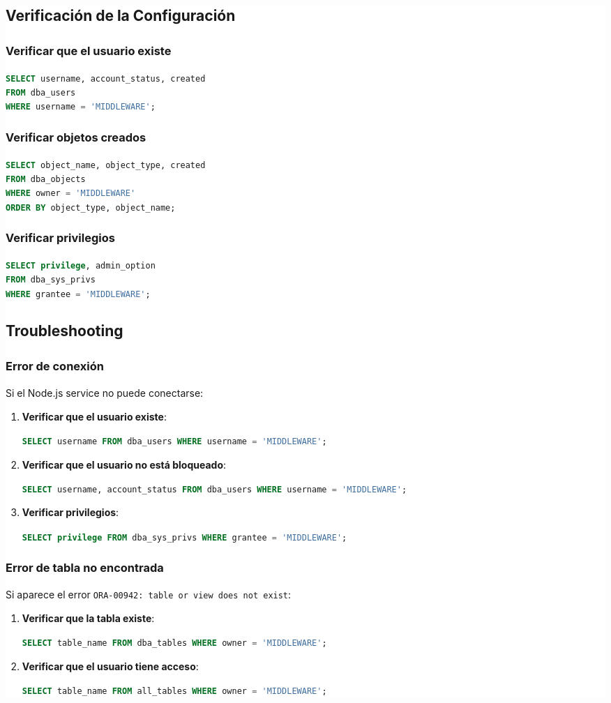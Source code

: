 ## Verificación de la Configuración

### Verificar que el usuario existe
```sql
SELECT username, account_status, created 
FROM dba_users 
WHERE username = 'MIDDLEWARE';
```

### Verificar objetos creados
```sql
SELECT object_name, object_type, created 
FROM dba_objects 
WHERE owner = 'MIDDLEWARE' 
ORDER BY object_type, object_name;
```

### Verificar privilegios
```sql
SELECT privilege, admin_option 
FROM dba_sys_privs 
WHERE grantee = 'MIDDLEWARE';
```

## Troubleshooting

### Error de conexión
Si el Node.js service no puede conectarse:

1. **Verificar que el usuario existe**:
   ```sql
   SELECT username FROM dba_users WHERE username = 'MIDDLEWARE';
   ```

2. **Verificar que el usuario no está bloqueado**:
   ```sql
   SELECT username, account_status FROM dba_users WHERE username = 'MIDDLEWARE';
   ```

3. **Verificar privilegios**:
   ```sql
   SELECT privilege FROM dba_sys_privs WHERE grantee = 'MIDDLEWARE';
   ```

### Error de tabla no encontrada
Si aparece el error `ORA-00942: table or view does not exist`:

1. **Verificar que la tabla existe**:
   ```sql
   SELECT table_name FROM dba_tables WHERE owner = 'MIDDLEWARE';
   ```

2. **Verificar que el usuario tiene acceso**:
   ```sql
   SELECT table_name FROM all_tables WHERE owner = 'MIDDLEWARE';
   ```
